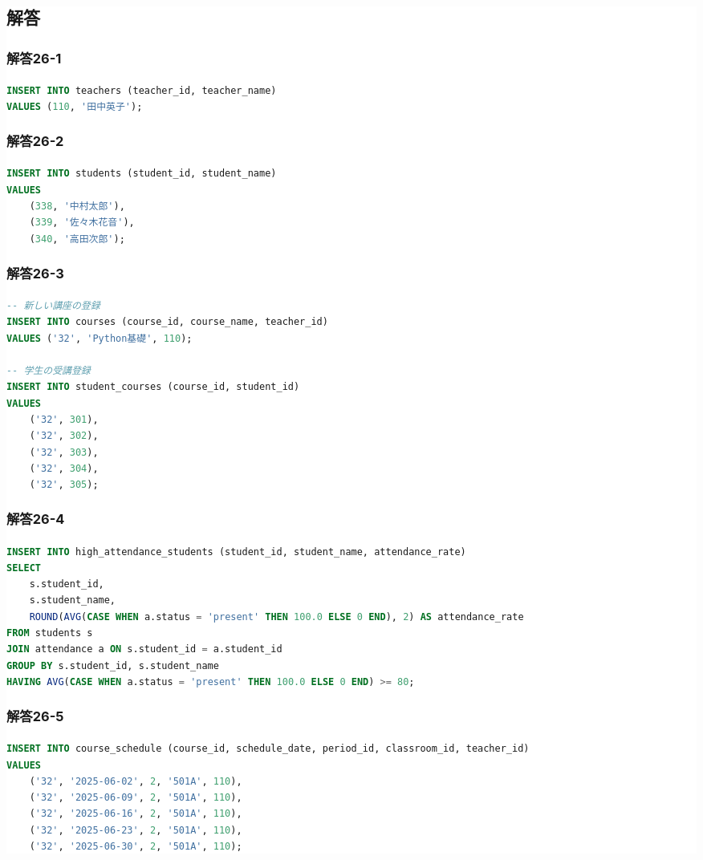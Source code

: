 ## 解答

### 解答26-1
```sql
INSERT INTO teachers (teacher_id, teacher_name)
VALUES (110, '田中英子');
```

### 解答26-2
```sql
INSERT INTO students (student_id, student_name)
VALUES 
    (338, '中村太郎'),
    (339, '佐々木花音'),
    (340, '高田次郎');
```

### 解答26-3
```sql
-- 新しい講座の登録
INSERT INTO courses (course_id, course_name, teacher_id)
VALUES ('32', 'Python基礎', 110);

-- 学生の受講登録
INSERT INTO student_courses (course_id, student_id)
VALUES 
    ('32', 301),
    ('32', 302),
    ('32', 303),
    ('32', 304),
    ('32', 305);
```

### 解答26-4
```sql
INSERT INTO high_attendance_students (student_id, student_name, attendance_rate)
SELECT 
    s.student_id,
    s.student_name,
    ROUND(AVG(CASE WHEN a.status = 'present' THEN 100.0 ELSE 0 END), 2) AS attendance_rate
FROM students s
JOIN attendance a ON s.student_id = a.student_id
GROUP BY s.student_id, s.student_name
HAVING AVG(CASE WHEN a.status = 'present' THEN 100.0 ELSE 0 END) >= 80;
```

### 解答26-5
```sql
INSERT INTO course_schedule (course_id, schedule_date, period_id, classroom_id, teacher_id)
VALUES 
    ('32', '2025-06-02', 2, '501A', 110),
    ('32', '2025-06-09', 2, '501A', 110),
    ('32', '2025-06-16', 2, '501A', 110),
    ('32', '2025-06-23', 2, '501A', 110),
    ('32', '2025-06-30', 2, '501A', 110);
```
